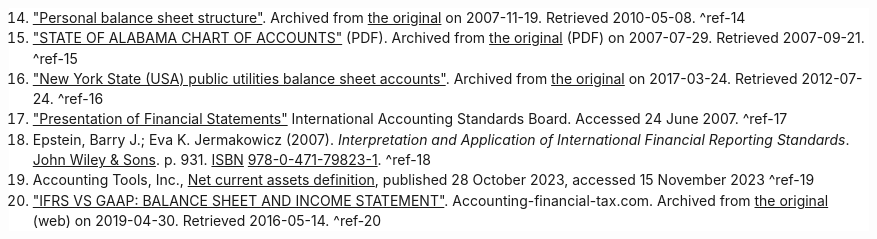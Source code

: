 14. ["Personal balance sheet structure"](https://web.archive.org/web/20071119100727/http://www.fp.ucalgary.ca/financial/coa/balancesheet.htm). Archived from [the original](http://www.fp.ucalgary.ca/financial/coa/balancesheet.htm) on 2007-11-19. Retrieved 2010-05-08. <a id="^ref-14"></a>^ref-14
15. ["STATE OF ALABAMA CHART OF ACCOUNTS"](https://web.archive.org/web/20070729233348/http://www.comptroller.state.al.us/pdfs/ChartofAccts/bacc.pdf) (PDF). Archived from [the original](http://www.comptroller.state.al.us/pdfs/ChartofAccts/bacc.pdf) (PDF) on 2007-07-29. Retrieved 2007-09-21. <a id="^ref-15"></a>^ref-15
16. ["New York State (USA) public utilities balance sheet accounts"](https://web.archive.org/web/20170324142004/http://www3.dps.ny.gov/N/nycrr16.nsf/Parts/763994601AEFFF5A85256FC80060B523?OpenDocument). Archived from [the original](http://www3.dps.ny.gov/N/nycrr16.nsf/Parts/763994601AEFFF5A85256FC80060B523?OpenDocument) on 2017-03-24. Retrieved 2012-07-24. <a id="^ref-16"></a>^ref-16
17. ["Presentation of Financial Statements"](http://www.iasplus.com/standard/ias01.htm) International Accounting Standards Board. Accessed 24 June 2007. <a id="^ref-17"></a>^ref-17
18. Epstein, Barry J.; Eva K. Jermakowicz (2007). _Interpretation and Application of International Financial Reporting Standards_. [John Wiley & Sons](wiley%20(publisher).md). p. 931. [ISBN](ISBN.md) [978-0-471-79823-1](https://en.wikipedia.org/wiki/Special:BookSources/978-0-471-79823-1). <a id="^ref-18"></a>^ref-18
19. Accounting Tools, Inc., [Net current assets definition](https://www.accountingtools.com/articles/net-current-assets), published 28 October 2023, accessed 15 November 2023 <a id="^ref-19"></a>^ref-19
20. ["IFRS VS GAAP: BALANCE SHEET AND INCOME STATEMENT"](https://web.archive.org/web/20190430083040/http://accounting-financial-tax.com/2008/06/ifrs-vs-gaap-balance-sheet-and-income-statement/). Accounting-financial-tax.com. Archived from [the original](http://accounting-financial-tax.com/2008/06/ifrs-vs-gaap-balance-sheet-and-income-statement/) (web) on 2019-04-30. Retrieved 2016-05-14. <a id="^ref-20"></a>^ref-20
